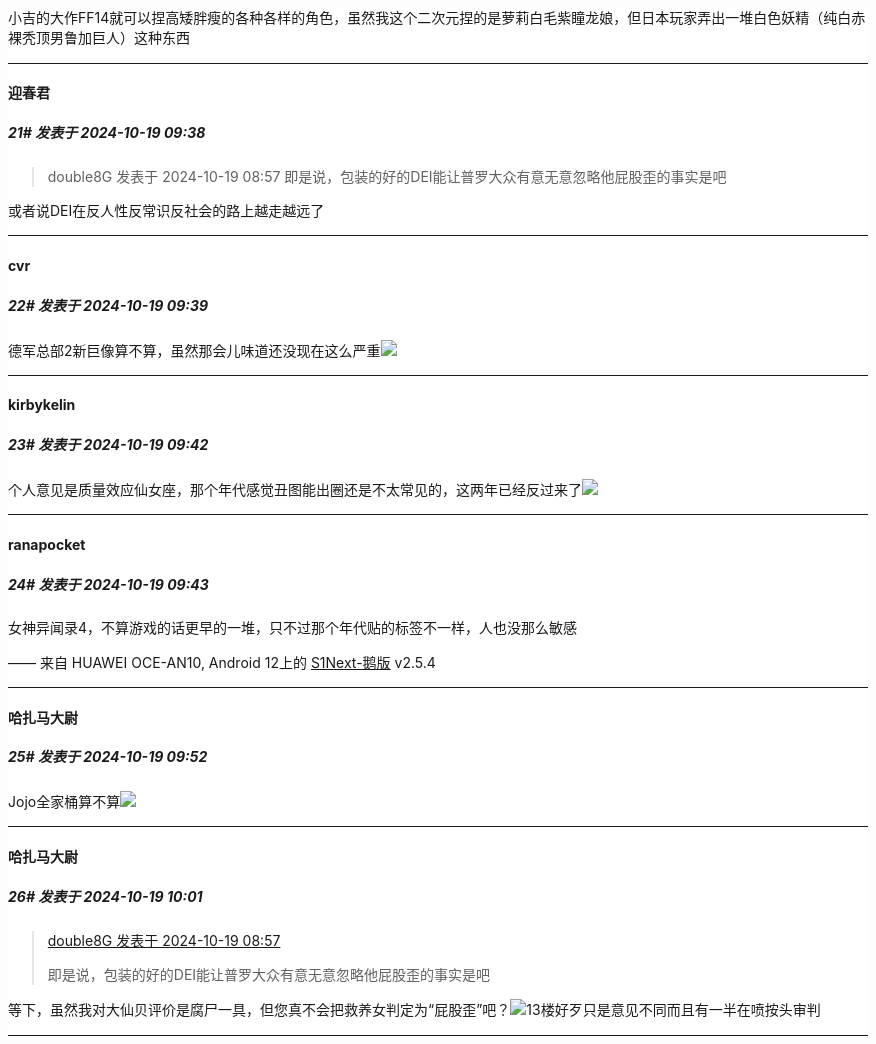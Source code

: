 小吉的大作FF14就可以捏高矮胖瘦的各种各样的角色，虽然我这个二次元捏的是萝莉白毛紫瞳龙娘，但日本玩家弄出一堆白色妖精（纯白赤裸秃顶男鲁加巨人）这种东西

*****

####  迎春君  
##### 21#       发表于 2024-10-19 09:38

<blockquote>double8G 发表于 2024-10-19 08:57
即是说，包装的好的DEI能让普罗大众有意无意忽略他屁股歪的事实是吧</blockquote>
或者说DEI在反人性反常识反社会的路上越走越远了

*****

####  cvr  
##### 22#       发表于 2024-10-19 09:39

德军总部2新巨像算不算，虽然那会儿味道还没现在这么严重<img src="https://static.saraba1st.com/image/smiley/face2017/037.png" referrerpolicy="no-referrer">

*****

####  kirbykelin  
##### 23#       发表于 2024-10-19 09:42

个人意见是质量效应仙女座，那个年代感觉丑图能出圈还是不太常见的，这两年已经反过来了<img src="https://static.saraba1st.com/image/smiley/face2017/001.png" referrerpolicy="no-referrer">

*****

####  ranapocket  
##### 24#       发表于 2024-10-19 09:43

女神异闻录4，不算游戏的话更早的一堆，只不过那个年代贴的标签不一样，人也没那么敏感

—— 来自 HUAWEI OCE-AN10, Android 12上的 [S1Next-鹅版](https://github.com/ykrank/S1-Next/releases) v2.5.4

*****

####  哈扎马大尉  
##### 25#       发表于 2024-10-19 09:52

Jojo全家桶算不算<img src="https://static.saraba1st.com/image/smiley/face2017/037.png" referrerpolicy="no-referrer">

*****

####  哈扎马大尉  
##### 26#       发表于 2024-10-19 10:01

<blockquote><a href="httphttps://bbs.saraba1st.com/2b/forum.php?mod=redirect&amp;goto=findpost&amp;pid=66488505&amp;ptid=2203690" target="_blank">double8G 发表于 2024-10-19 08:57</a>

即是说，包装的好的DEI能让普罗大众有意无意忽略他屁股歪的事实是吧</blockquote>
等下，虽然我对大仙贝评价是腐尸一具，但您真不会把救养女判定为“屁股歪”吧？<img src="https://static.saraba1st.com/image/smiley/face2017/091.png" referrerpolicy="no-referrer">13楼好歹只是意见不同而且有一半在喷按头审判

*****

